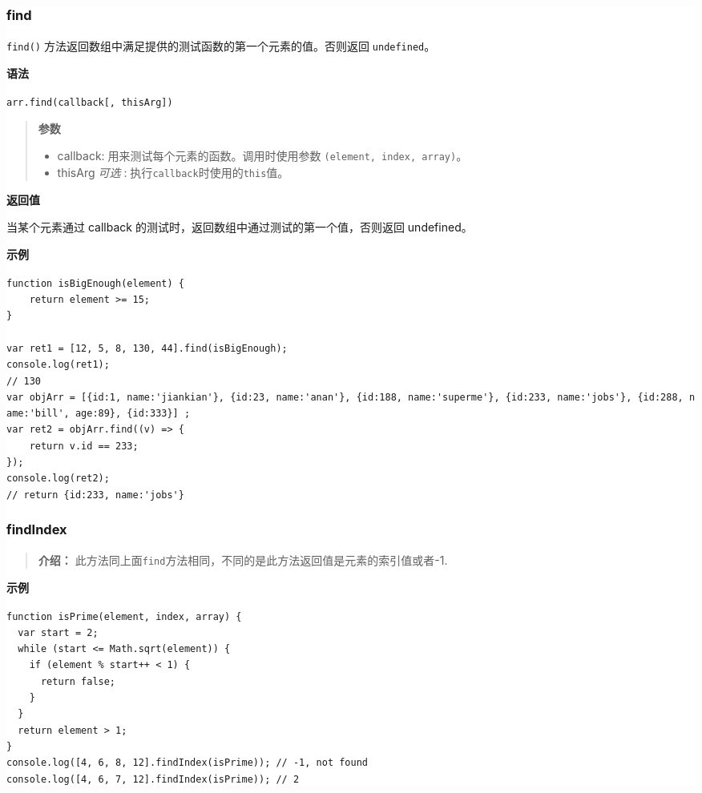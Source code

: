 ### find

`find()` 方法返回数组中满足提供的测试函数的第一个元素的值。否则返回 `undefined`。

**语法**

```\njs
arr.find(callback[, thisArg])
```

> **参数**
> * callback: 用来测试每个元素的函数。调用时使用参数 `(element, index, array)`。
> * thisArg *可选* : 执行`callback`时使用的`this`值。

**返回值**

当某个元素通过 callback 的测试时，返回数组中通过测试的第一个值，否则返回 undefined。

**示例**

```\njs
function isBigEnough(element) {
    return element >= 15;
}

var ret1 = [12, 5, 8, 130, 44].find(isBigEnough);
console.log(ret1);
// 130
var objArr = [{id:1, name:'jiankian'}, {id:23, name:'anan'}, {id:188, name:'superme'}, {id:233, name:'jobs'}, {id:288, name:'bill', age:89}, {id:333}] ;
var ret2 = objArr.find((v) => {
    return v.id == 233;
});
console.log(ret2);
// return {id:233, name:'jobs'}
```

### findIndex

> **介绍：**
> 此方法同上面`find`方法相同，不同的是此方法返回值是元素的索引值或者-1.

**示例**

```\njs
function isPrime(element, index, array) {
  var start = 2;
  while (start <= Math.sqrt(element)) {
    if (element % start++ < 1) {
      return false;
    }
  }
  return element > 1;
}
console.log([4, 6, 8, 12].findIndex(isPrime)); // -1, not found
console.log([4, 6, 7, 12].findIndex(isPrime)); // 2
```
